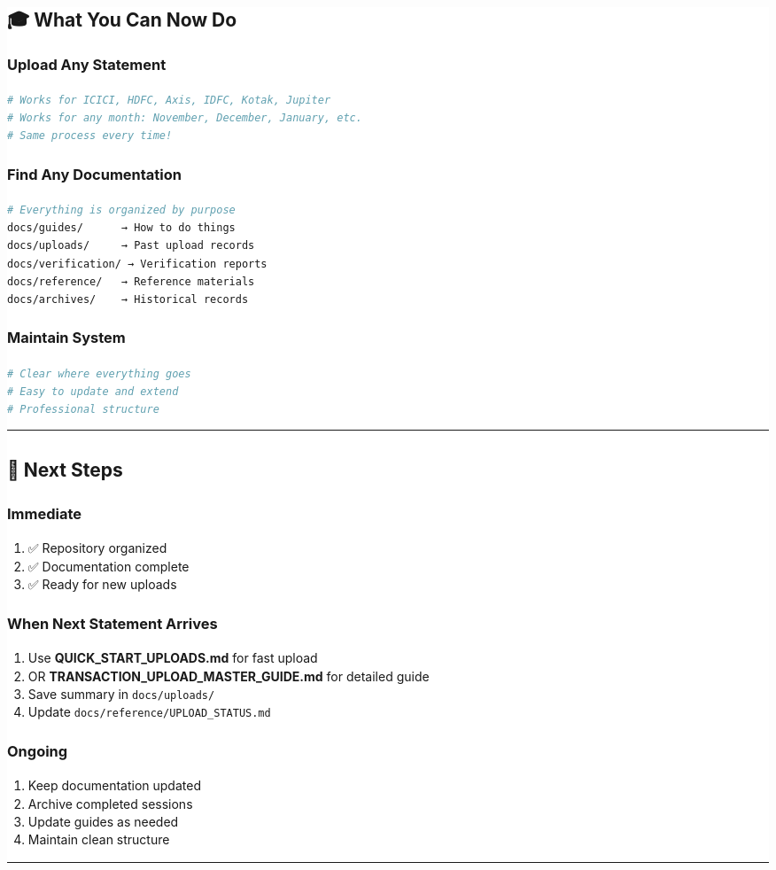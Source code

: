 
## 🎓 What You Can Now Do

### Upload Any Statement
```bash
# Works for ICICI, HDFC, Axis, IDFC, Kotak, Jupiter
# Works for any month: November, December, January, etc.
# Same process every time!
```

### Find Any Documentation
```bash
# Everything is organized by purpose
docs/guides/      → How to do things
docs/uploads/     → Past upload records
docs/verification/ → Verification reports
docs/reference/   → Reference materials
docs/archives/    → Historical records
```

### Maintain System
```bash
# Clear where everything goes
# Easy to update and extend
# Professional structure
```

---

## 🚀 Next Steps

### Immediate
1. ✅ Repository organized
2. ✅ Documentation complete
3. ✅ Ready for new uploads

### When Next Statement Arrives
1. Use **QUICK_START_UPLOADS.md** for fast upload
2. OR **TRANSACTION_UPLOAD_MASTER_GUIDE.md** for detailed guide
3. Save summary in `docs/uploads/`
4. Update `docs/reference/UPLOAD_STATUS.md`

### Ongoing
1. Keep documentation updated
2. Archive completed sessions
3. Update guides as needed
4. Maintain clean structure

---
